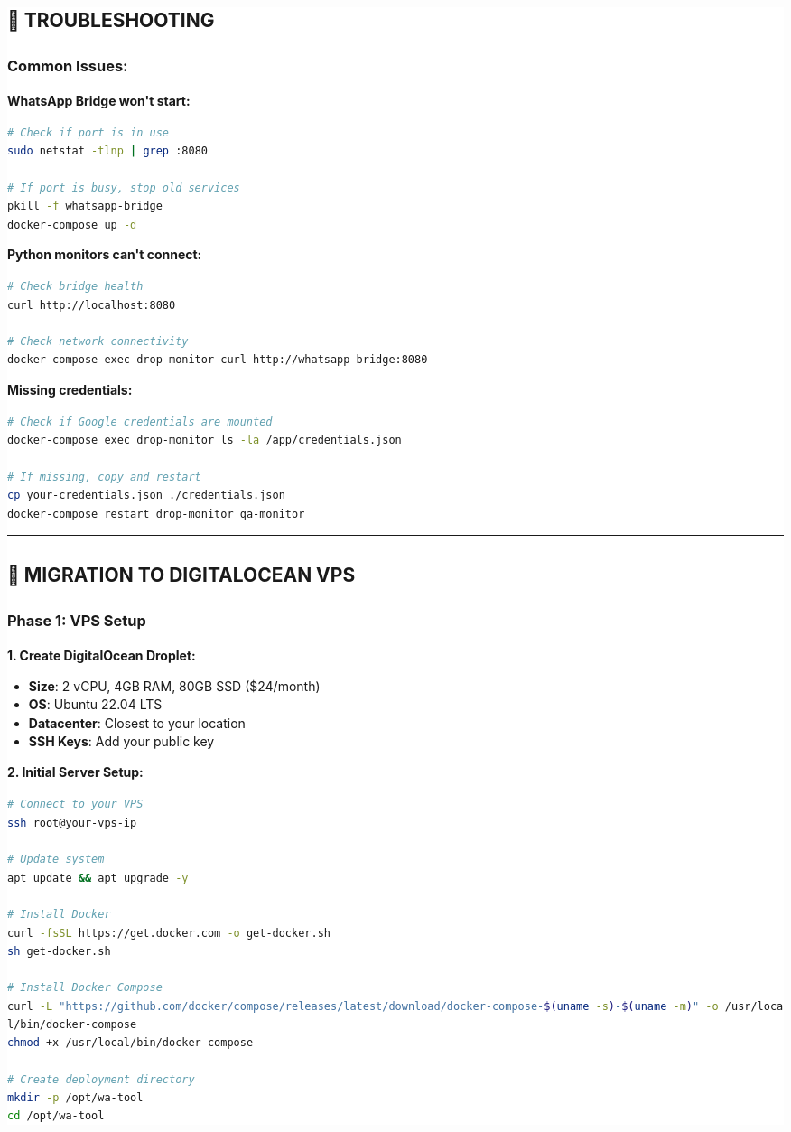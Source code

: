 
## 🔧 **TROUBLESHOOTING**

### **Common Issues:**

**WhatsApp Bridge won't start:**
```bash
# Check if port is in use
sudo netstat -tlnp | grep :8080

# If port is busy, stop old services
pkill -f whatsapp-bridge
docker-compose up -d
```

**Python monitors can't connect:**
```bash
# Check bridge health
curl http://localhost:8080

# Check network connectivity
docker-compose exec drop-monitor curl http://whatsapp-bridge:8080
```

**Missing credentials:**
```bash
# Check if Google credentials are mounted
docker-compose exec drop-monitor ls -la /app/credentials.json

# If missing, copy and restart
cp your-credentials.json ./credentials.json
docker-compose restart drop-monitor qa-monitor
```

---

## 🚀 **MIGRATION TO DIGITALOCEAN VPS**

### **Phase 1: VPS Setup**

**1. Create DigitalOcean Droplet:**
- **Size**: 2 vCPU, 4GB RAM, 80GB SSD ($24/month)
- **OS**: Ubuntu 22.04 LTS
- **Datacenter**: Closest to your location
- **SSH Keys**: Add your public key

**2. Initial Server Setup:**
```bash
# Connect to your VPS
ssh root@your-vps-ip

# Update system
apt update && apt upgrade -y

# Install Docker
curl -fsSL https://get.docker.com -o get-docker.sh
sh get-docker.sh

# Install Docker Compose
curl -L "https://github.com/docker/compose/releases/latest/download/docker-compose-$(uname -s)-$(uname -m)" -o /usr/local/bin/docker-compose
chmod +x /usr/local/bin/docker-compose

# Create deployment directory
mkdir -p /opt/wa-tool
cd /opt/wa-tool
```